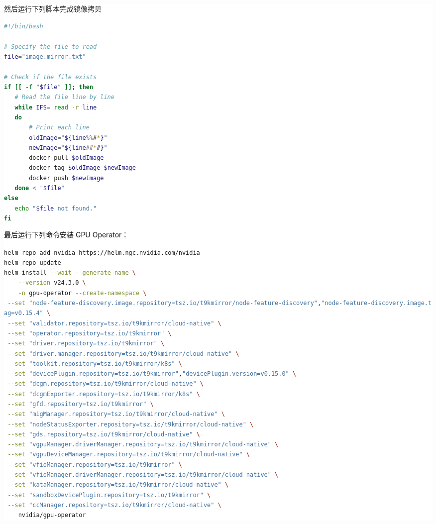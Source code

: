 然后运行下列脚本完成镜像拷贝
```bash
#!/bin/bash

# Specify the file to read
file="image.mirror.txt"

# Check if the file exists
if [[ -f "$file" ]]; then
   # Read the file line by line
   while IFS= read -r line
   do
       # Print each line
       oldImage="${line%%#*}"
       newImage="${line##*#}"
       docker pull $oldImage
       docker tag $oldImage $newImage
       docker push $newImage
   done < "$file"
else
   echo "$file not found."
fi
```

最后运行下列命令安装 GPU Operator：
```bash
helm repo add nvidia https://helm.ngc.nvidia.com/nvidia 
helm repo update
helm install --wait --generate-name \
    --version v24.3.0 \
    -n gpu-operator --create-namespace \
 --set "node-feature-discovery.image.repository=tsz.io/t9kmirror/node-feature-discovery","node-feature-discovery.image.tag=v0.15.4" \
 --set "validator.repository=tsz.io/t9kmirror/cloud-native" \
 --set "operator.repository=tsz.io/t9kmirror" \
 --set "driver.repository=tsz.io/t9kmirror" \
 --set "driver.manager.repository=tsz.io/t9kmirror/cloud-native" \
 --set "toolkit.repository=tsz.io/t9kmirror/k8s" \
 --set "devicePlugin.repository=tsz.io/t9kmirror","devicePlugin.version=v0.15.0" \
 --set "dcgm.repository=tsz.io/t9kmirror/cloud-native" \
 --set "dcgmExporter.repository=tsz.io/t9kmirror/k8s" \
 --set "gfd.repository=tsz.io/t9kmirror" \
 --set "migManager.repository=tsz.io/t9kmirror/cloud-native" \
 --set "nodeStatusExporter.repository=tsz.io/t9kmirror/cloud-native" \
 --set "gds.repository=tsz.io/t9kmirror/cloud-native" \
 --set "vgpuManager.driverManager.repository=tsz.io/t9kmirror/cloud-native" \
 --set "vgpuDeviceManager.repository=tsz.io/t9kmirror/cloud-native" \
 --set "vfioManager.repository=tsz.io/t9kmirror" \
 --set "vfioManager.driverManager.repository=tsz.io/t9kmirror/cloud-native" \
 --set "kataManager.repository=tsz.io/t9kmirror/cloud-native" \
 --set "sandboxDevicePlugin.repository=tsz.io/t9kmirror" \
 --set "ccManager.repository=tsz.io/t9kmirror/cloud-native" \
    nvidia/gpu-operator
```
